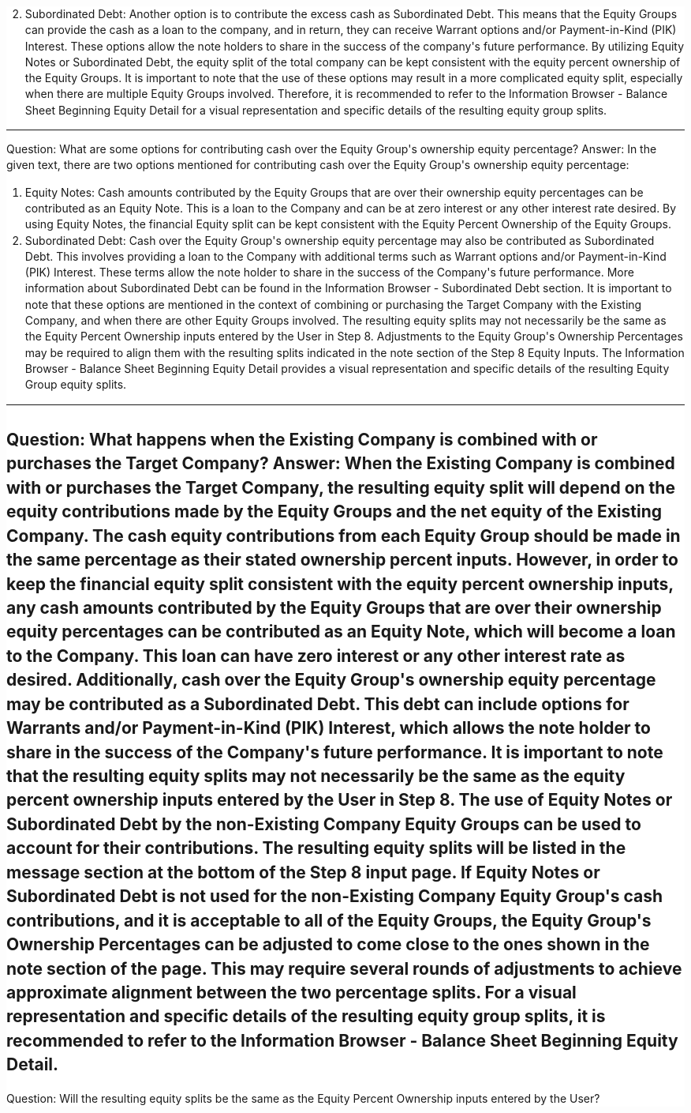 2. Subordinated Debt: Another option is to contribute the excess cash as Subordinated Debt. This means that the Equity Groups can provide the cash as a loan to the company, and in return, they can receive Warrant options and/or Payment-in-Kind (PIK) Interest. These options allow the note holders to share in the success of the company's future performance.
By utilizing Equity Notes or Subordinated Debt, the equity split of the total company can be kept consistent with the equity percent ownership of the Equity Groups. It is important to note that the use of these options may result in a more complicated equity split, especially when there are multiple Equity Groups involved. Therefore, it is recommended to refer to the Information Browser - Balance Sheet Beginning Equity Detail for a visual representation and specific details of the resulting equity group splits.
---
Question: What are some options for contributing cash over the Equity Group's ownership equity percentage?
Answer: In the given text, there are two options mentioned for contributing cash over the Equity Group's ownership equity percentage:
1. Equity Notes: Cash amounts contributed by the Equity Groups that are over their ownership equity percentages can be contributed as an Equity Note. This is a loan to the Company and can be at zero interest or any other interest rate desired. By using Equity Notes, the financial Equity split can be kept consistent with the Equity Percent Ownership of the Equity Groups.
2. Subordinated Debt: Cash over the Equity Group's ownership equity percentage may also be contributed as Subordinated Debt. This involves providing a loan to the Company with additional terms such as Warrant options and/or Payment-in-Kind (PIK) Interest. These terms allow the note holder to share in the success of the Company's future performance. More information about Subordinated Debt can be found in the Information Browser - Subordinated Debt section.
It is important to note that these options are mentioned in the context of combining or purchasing the Target Company with the Existing Company, and when there are other Equity Groups involved. The resulting equity splits may not necessarily be the same as the Equity Percent Ownership inputs entered by the User in Step 8. Adjustments to the Equity Group's Ownership Percentages may be required to align them with the resulting splits indicated in the note section of the Step 8 Equity Inputs. The Information Browser - Balance Sheet Beginning Equity Detail provides a visual representation and specific details of the resulting Equity Group equity splits.
---
Question: What happens when the Existing Company is combined with or purchases the Target Company?
Answer: When the Existing Company is combined with or purchases the Target Company, the resulting equity split will depend on the equity contributions made by the Equity Groups and the net equity of the Existing Company. The cash equity contributions from each Equity Group should be made in the same percentage as their stated ownership percent inputs. However, in order to keep the financial equity split consistent with the equity percent ownership inputs, any cash amounts contributed by the Equity Groups that are over their ownership equity percentages can be contributed as an Equity Note, which will become a loan to the Company. This loan can have zero interest or any other interest rate as desired.
Additionally, cash over the Equity Group's ownership equity percentage may be contributed as a Subordinated Debt. This debt can include options for Warrants and/or Payment-in-Kind (PIK) Interest, which allows the note holder to share in the success of the Company's future performance.
It is important to note that the resulting equity splits may not necessarily be the same as the equity percent ownership inputs entered by the User in Step 8. The use of Equity Notes or Subordinated Debt by the non-Existing Company Equity Groups can be used to account for their contributions. The resulting equity splits will be listed in the message section at the bottom of the Step 8 input page. If Equity Notes or Subordinated Debt is not used for the non-Existing Company Equity Group's cash contributions, and it is acceptable to all of the Equity Groups, the Equity Group's Ownership Percentages can be adjusted to come close to the ones shown in the note section of the page. This may require several rounds of adjustments to achieve approximate alignment between the two percentage splits.
For a visual representation and specific details of the resulting equity group splits, it is recommended to refer to the Information Browser - Balance Sheet Beginning Equity Detail.
---
Question: Will the resulting equity splits be the same as the Equity Percent Ownership inputs entered by the User?